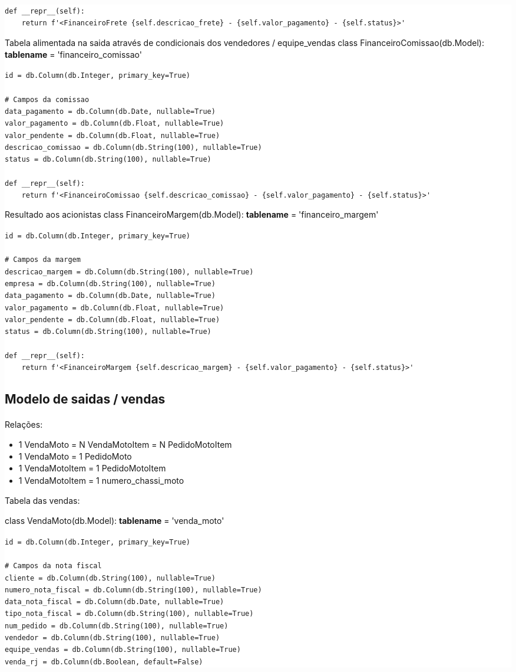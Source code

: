     def __repr__(self):
        return f'<FinanceiroFrete {self.descricao_frete} - {self.valor_pagamento} - {self.status}>'

Tabela alimentada na saida através de condicionais dos vendedores / equipe_vendas
class FinanceiroComissao(db.Model):
    __tablename__ = 'financeiro_comissao'

    id = db.Column(db.Integer, primary_key=True)

    # Campos da comissao
    data_pagamento = db.Column(db.Date, nullable=True)
    valor_pagamento = db.Column(db.Float, nullable=True)
    valor_pendente = db.Column(db.Float, nullable=True)
    descricao_comissao = db.Column(db.String(100), nullable=True)
    status = db.Column(db.String(100), nullable=True)

    def __repr__(self):
        return f'<FinanceiroComissao {self.descricao_comissao} - {self.valor_pagamento} - {self.status}>'

Resultado aos acionistas
class FinanceiroMargem(db.Model):
    __tablename__ = 'financeiro_margem'

    id = db.Column(db.Integer, primary_key=True)

    # Campos da margem
    descricao_margem = db.Column(db.String(100), nullable=True)
    empresa = db.Column(db.String(100), nullable=True)
    data_pagamento = db.Column(db.Date, nullable=True)
    valor_pagamento = db.Column(db.Float, nullable=True)
    valor_pendente = db.Column(db.Float, nullable=True)
    status = db.Column(db.String(100), nullable=True)

    def __repr__(self):
        return f'<FinanceiroMargem {self.descricao_margem} - {self.valor_pagamento} - {self.status}>'

## Modelo de saidas / vendas

Relações:
- 1 VendaMoto = N VendaMotoItem = N PedidoMotoItem
- 1 VendaMoto = 1 PedidoMoto
- 1 VendaMotoItem = 1 PedidoMotoItem
- 1 VendaMotoItem = 1 numero_chassi_moto


Tabela das vendas:

class VendaMoto(db.Model):
    __tablename__ = 'venda_moto'

    id = db.Column(db.Integer, primary_key=True)

    # Campos da nota fiscal
    cliente = db.Column(db.String(100), nullable=True)
    numero_nota_fiscal = db.Column(db.String(100), nullable=True)
    data_nota_fiscal = db.Column(db.Date, nullable=True)
    tipo_nota_fiscal = db.Column(db.String(100), nullable=True)
    num_pedido = db.Column(db.String(100), nullable=True)
    vendedor = db.Column(db.String(100), nullable=True)
    equipe_vendas = db.Column(db.String(100), nullable=True)
    venda_rj = db.Column(db.Boolean, default=False)
